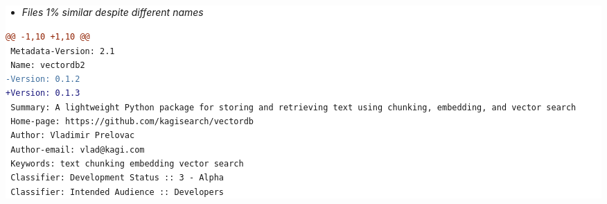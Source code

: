 * *Files 1% similar despite different names*

```diff
@@ -1,10 +1,10 @@
 Metadata-Version: 2.1
 Name: vectordb2
-Version: 0.1.2
+Version: 0.1.3
 Summary: A lightweight Python package for storing and retrieving text using chunking, embedding, and vector search
 Home-page: https://github.com/kagisearch/vectordb
 Author: Vladimir Prelovac
 Author-email: vlad@kagi.com
 Keywords: text chunking embedding vector search
 Classifier: Development Status :: 3 - Alpha
 Classifier: Intended Audience :: Developers
```

